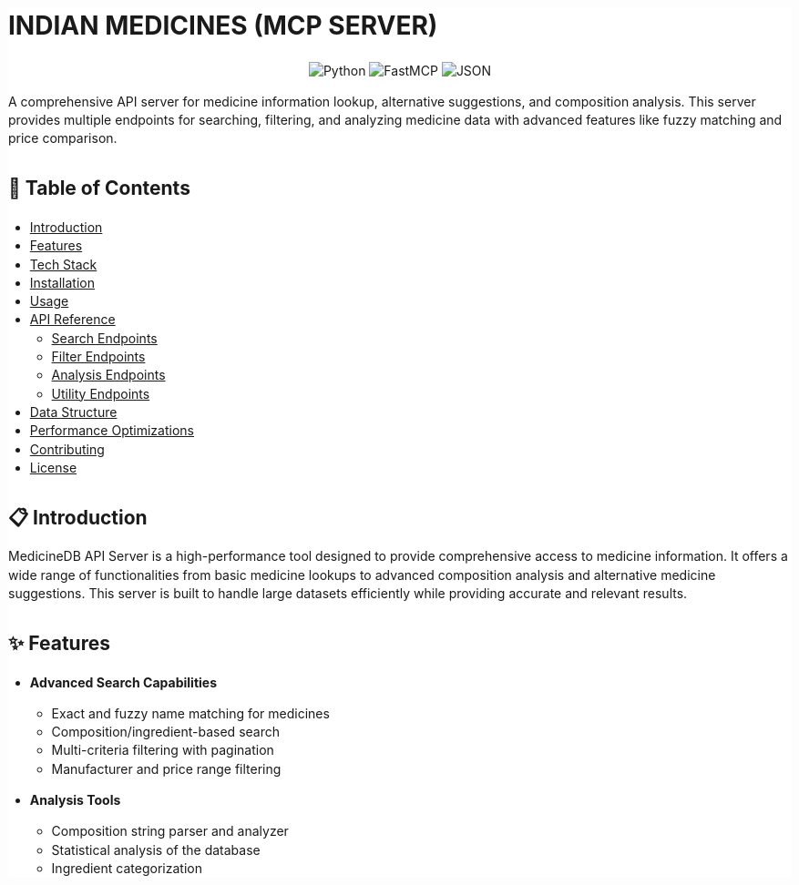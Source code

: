 # INDIAN MEDICINES (MCP SERVER)

<div align="center">
  
![Python](https://img.shields.io/badge/python-3.8+-blue.svg)
![FastMCP](https://img.shields.io/badge/FastMCP-gray.svg)
![JSON](https://img.shields.io/badge/JSON-gray.svg)

</div>

A comprehensive API server for medicine information lookup, alternative suggestions, and composition analysis. This server provides multiple endpoints for searching, filtering, and analyzing medicine data with advanced features like fuzzy matching and price comparison.

## 📖 Table of Contents

- [Introduction](#-introduction)
- [Features](#-features)
- [Tech Stack](#️-tech-stack)
- [Installation](#-installation)
- [Usage](#-usage)
- [API Reference](#-api-reference)
  - [Search Endpoints](#search-endpoints)
  - [Filter Endpoints](#filter-endpoints)
  - [Analysis Endpoints](#analysis-endpoints)
  - [Utility Endpoints](#utility-endpoints)
- [Data Structure](#-data-structure)
- [Performance Optimizations](#-performance-optimizations)
- [Contributing](#-contributing)
- [License](#-license)

## 📋 Introduction

MedicineDB API Server is a high-performance tool designed to provide comprehensive access to medicine information. It offers a wide range of functionalities from basic medicine lookups to advanced composition analysis and alternative medicine suggestions. This server is built to handle large datasets efficiently while providing accurate and relevant results.

## ✨ Features

- **Advanced Search Capabilities**
  - Exact and fuzzy name matching for medicines
  - Composition/ingredient-based search
  - Multi-criteria filtering with pagination
  - Manufacturer and price range filtering

- **Analysis Tools**
  - Composition string parser and analyzer
  - Statistical analysis of the database
  - Ingredient categorization
